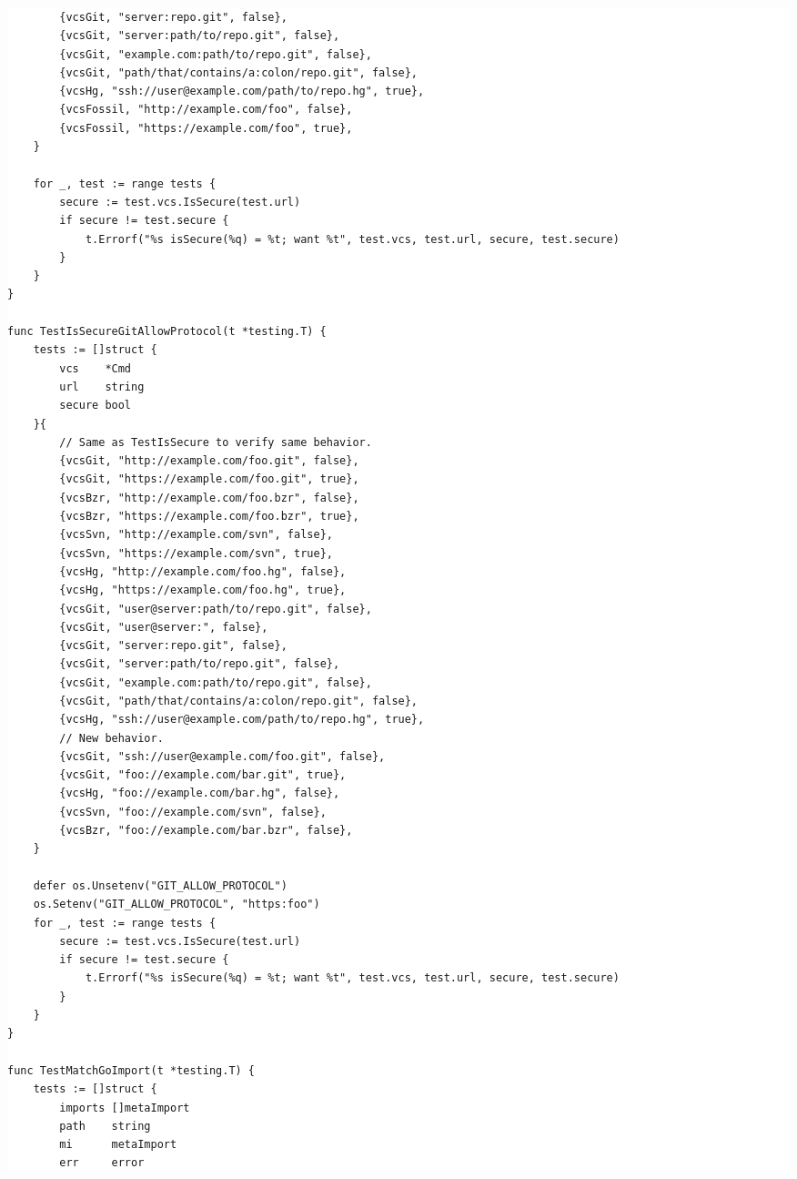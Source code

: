 ```
		{vcsGit, "server:repo.git", false},
		{vcsGit, "server:path/to/repo.git", false},
		{vcsGit, "example.com:path/to/repo.git", false},
		{vcsGit, "path/that/contains/a:colon/repo.git", false},
		{vcsHg, "ssh://user@example.com/path/to/repo.hg", true},
		{vcsFossil, "http://example.com/foo", false},
		{vcsFossil, "https://example.com/foo", true},
	}

	for _, test := range tests {
		secure := test.vcs.IsSecure(test.url)
		if secure != test.secure {
			t.Errorf("%s isSecure(%q) = %t; want %t", test.vcs, test.url, secure, test.secure)
		}
	}
}

func TestIsSecureGitAllowProtocol(t *testing.T) {
	tests := []struct {
		vcs    *Cmd
		url    string
		secure bool
	}{
		// Same as TestIsSecure to verify same behavior.
		{vcsGit, "http://example.com/foo.git", false},
		{vcsGit, "https://example.com/foo.git", true},
		{vcsBzr, "http://example.com/foo.bzr", false},
		{vcsBzr, "https://example.com/foo.bzr", true},
		{vcsSvn, "http://example.com/svn", false},
		{vcsSvn, "https://example.com/svn", true},
		{vcsHg, "http://example.com/foo.hg", false},
		{vcsHg, "https://example.com/foo.hg", true},
		{vcsGit, "user@server:path/to/repo.git", false},
		{vcsGit, "user@server:", false},
		{vcsGit, "server:repo.git", false},
		{vcsGit, "server:path/to/repo.git", false},
		{vcsGit, "example.com:path/to/repo.git", false},
		{vcsGit, "path/that/contains/a:colon/repo.git", false},
		{vcsHg, "ssh://user@example.com/path/to/repo.hg", true},
		// New behavior.
		{vcsGit, "ssh://user@example.com/foo.git", false},
		{vcsGit, "foo://example.com/bar.git", true},
		{vcsHg, "foo://example.com/bar.hg", false},
		{vcsSvn, "foo://example.com/svn", false},
		{vcsBzr, "foo://example.com/bar.bzr", false},
	}

	defer os.Unsetenv("GIT_ALLOW_PROTOCOL")
	os.Setenv("GIT_ALLOW_PROTOCOL", "https:foo")
	for _, test := range tests {
		secure := test.vcs.IsSecure(test.url)
		if secure != test.secure {
			t.Errorf("%s isSecure(%q) = %t; want %t", test.vcs, test.url, secure, test.secure)
		}
	}
}

func TestMatchGoImport(t *testing.T) {
	tests := []struct {
		imports []metaImport
		path    string
		mi      metaImport
		err     error
```
